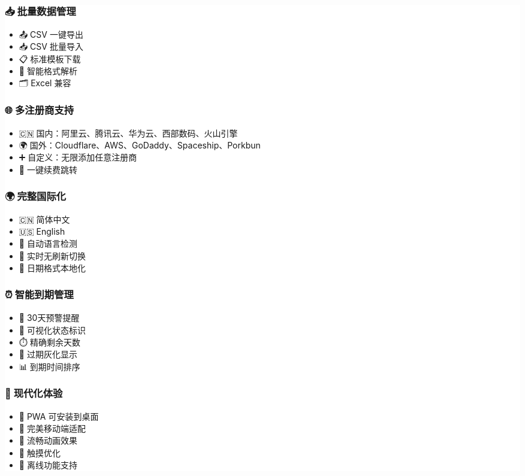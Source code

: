 </td>
<td>

### 📥 **批量数据管理**
- 📤 CSV 一键导出
- 📥 CSV 批量导入
- 📋 标准模板下载
- 🔄 智能格式解析
- 🗂️ Excel 兼容

</td>
</tr>
<tr>
<td>

### 🌐 **多注册商支持**
- 🇨🇳 国内：阿里云、腾讯云、华为云、西部数码、火山引擎
- 🌍 国外：Cloudflare、AWS、GoDaddy、Spaceship、Porkbun
- ➕ 自定义：无限添加任意注册商
- 🔗 一键续费跳转

</td>
<td>

### 🌍 **完整国际化**
- 🇨🇳 简体中文
- 🇺🇸 English
- 🤖 自动语言检测
- 🔄 实时无刷新切换
- 📅 日期格式本地化

</td>
</tr>
<tr>
<td>

### ⏰ **智能到期管理**
- 🔔 30天预警提醒
- 🎨 可视化状态标识
- ⏱️ 精确剩余天数
- 🔴 过期灰化显示
- 📊 到期时间排序

</td>
<td>

### 📱 **现代化体验**
- 📲 PWA 可安装到桌面
- 📱 完美移动端适配
- 🎨 流畅动画效果
- 🌙 触摸优化
- 💨 离线功能支持
